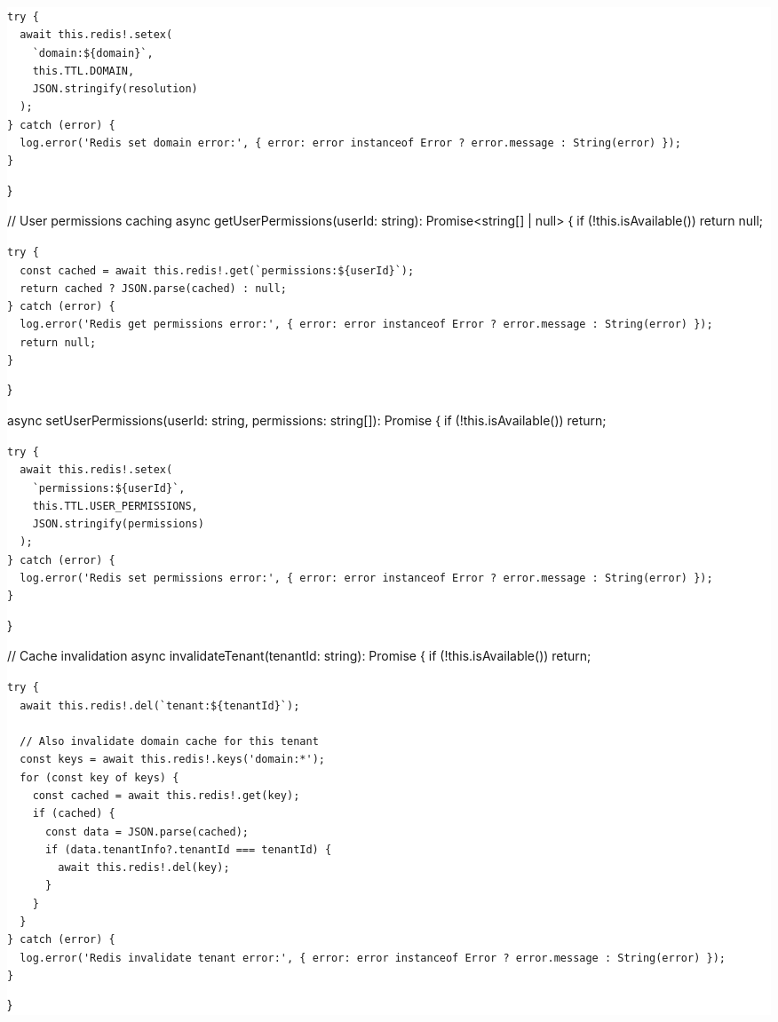     try {
      await this.redis!.setex(
        `domain:${domain}`,
        this.TTL.DOMAIN,
        JSON.stringify(resolution)
      );
    } catch (error) {
      log.error('Redis set domain error:', { error: error instanceof Error ? error.message : String(error) });
    }
  }

  // User permissions caching
  async getUserPermissions(userId: string): Promise<string[] | null> {
    if (!this.isAvailable()) return null;

    try {
      const cached = await this.redis!.get(`permissions:${userId}`);
      return cached ? JSON.parse(cached) : null;
    } catch (error) {
      log.error('Redis get permissions error:', { error: error instanceof Error ? error.message : String(error) });
      return null;
    }
  }

  async setUserPermissions(userId: string, permissions: string[]): Promise<void> {
    if (!this.isAvailable()) return;

    try {
      await this.redis!.setex(
        `permissions:${userId}`,
        this.TTL.USER_PERMISSIONS,
        JSON.stringify(permissions)
      );
    } catch (error) {
      log.error('Redis set permissions error:', { error: error instanceof Error ? error.message : String(error) });
    }
  }

  // Cache invalidation
  async invalidateTenant(tenantId: string): Promise<void> {
    if (!this.isAvailable()) return;

    try {
      await this.redis!.del(`tenant:${tenantId}`);
      
      // Also invalidate domain cache for this tenant
      const keys = await this.redis!.keys('domain:*');
      for (const key of keys) {
        const cached = await this.redis!.get(key);
        if (cached) {
          const data = JSON.parse(cached);
          if (data.tenantInfo?.tenantId === tenantId) {
            await this.redis!.del(key);
          }
        }
      }
    } catch (error) {
      log.error('Redis invalidate tenant error:', { error: error instanceof Error ? error.message : String(error) });
    }
  }
